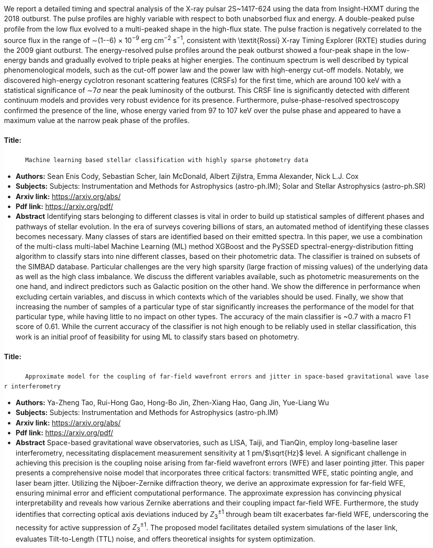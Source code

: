  We report a detailed timing and spectral analysis of the X-ray pulsar 2S~1417-624 using the data from Insight-HXMT during the 2018 outburst. The pulse profiles are highly variable with respect to both unabsorbed flux and energy. A double-peaked pulse profile from the low flux evolved to a multi-peaked shape in the high-flux state. The pulse fraction is negatively correlated to the source flux in the range of $\sim$(1--6)$\ \times \ 10^{-9}$ erg cm$^{-2}$ s$^{-1}$, consistent with \textit{Rossi} X-ray Timing Explorer (RXTE) studies during the 2009 giant outburst. The energy-resolved pulse profiles around the peak outburst showed a four-peak shape in the low-energy bands and gradually evolved to triple peaks at higher energies. The continuum spectrum is well described by typical phenomenological models, such as the cut-off power law and the power law with high-energy cut-off models. Notably, we discovered high-energy cyclotron resonant scattering features (CRSFs) for the first time, which are around 100 keV with a statistical significance of $\sim$7$\sigma$ near the peak luminosity of the outburst. This CRSF line is significantly detected with different continuum models and provides very robust evidence for its presence. Furthermore, pulse-phase-resolved spectroscopy confirmed the presence of the line, whose energy varied from 97 to 107 keV over the pulse phase and appeared to have a maximum value at the narrow peak phase of the profiles.
#### Title:
          Machine learning based stellar classification with highly sparse photometry data
 - **Authors:** Sean Enis Cody, Sebastian Scher, Iain McDonald, Albert Zijlstra, Emma Alexander, Nick L.J. Cox
 - **Subjects:** Subjects:
Instrumentation and Methods for Astrophysics (astro-ph.IM); Solar and Stellar Astrophysics (astro-ph.SR)
 - **Arxiv link:** https://arxiv.org/abs/
 - **Pdf link:** https://arxiv.org/pdf/
 - **Abstract**
 Identifying stars belonging to different classes is vital in order to build up statistical samples of different phases and pathways of stellar evolution. In the era of surveys covering billions of stars, an automated method of identifying these classes becomes necessary. Many classes of stars are identified based on their emitted spectra. In this paper, we use a combination of the multi-class multi-label Machine Learning (ML) method XGBoost and the PySSED spectral-energy-distribution fitting algorithm to classify stars into nine different classes, based on their photometric data. The classifier is trained on subsets of the SIMBAD database. Particular challenges are the very high sparsity (large fraction of missing values) of the underlying data as well as the high class imbalance. We discuss the different variables available, such as photometric measurements on the one hand, and indirect predictors such as Galactic position on the other hand. We show the difference in performance when excluding certain variables, and discuss in which contexts which of the variables should be used. Finally, we show that increasing the number of samples of a particular type of star significantly increases the performance of the model for that particular type, while having little to no impact on other types. The accuracy of the main classifier is ~0.7 with a macro F1 score of 0.61. While the current accuracy of the classifier is not high enough to be reliably used in stellar classification, this work is an initial proof of feasibility for using ML to classify stars based on photometry.
#### Title:
          Approximate model for the coupling of far-field wavefront errors and jitter in space-based gravitational wave laser interferometry
 - **Authors:** Ya-Zheng Tao, Rui-Hong Gao, Hong-Bo Jin, Zhen-Xiang Hao, Gang Jin, Yue-Liang Wu
 - **Subjects:** Subjects:
Instrumentation and Methods for Astrophysics (astro-ph.IM)
 - **Arxiv link:** https://arxiv.org/abs/
 - **Pdf link:** https://arxiv.org/pdf/
 - **Abstract**
 Space-based gravitational wave observatories, such as LISA, Taiji, and TianQin, employ long-baseline laser interferometry, necessitating displacement measurement sensitivity at 1 pm/$\sqrt{Hz}$ level. A significant challenge in achieving this precision is the coupling noise arising from far-field wavefront errors (WFE) and laser pointing jitter. This paper presents a comprehensive noise model that incorporates three critical factors: transmitted WFE, static pointing angle, and laser beam jitter. Utilizing the Nijboer-Zernike diffraction theory, we derive an approximate expression for far-field WFE, ensuring minimal error and efficient computational performance. The approximate expression has convincing physical interpretability and reveals how various Zernike aberrations and their coupling impact far-field WFE. Furthermore, the study identifies that correcting optical axis deviations induced by $Z_3^{\pm1}$ through beam tilt exacerbates far-field WFE, underscoring the necessity for active suppression of $Z_3^{\pm1}$. The proposed model facilitates detailed system simulations of the laser link, evaluates Tilt-to-Length (TTL) noise, and offers theoretical insights for system optimization.